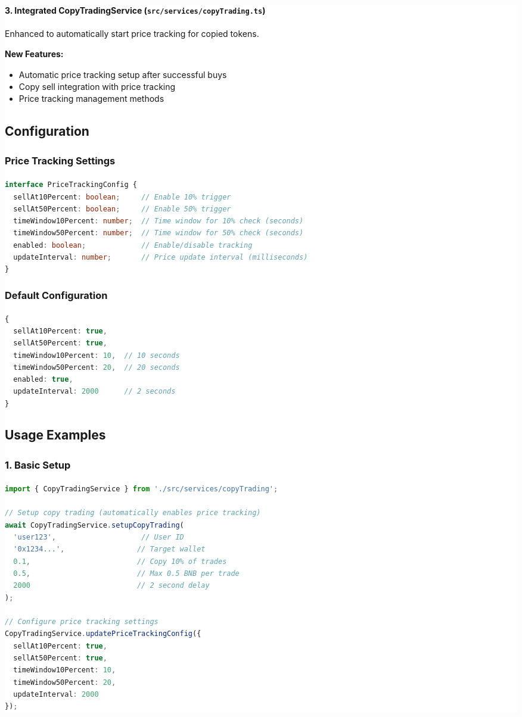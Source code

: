 #### 3. Integrated CopyTradingService (`src/services/copyTrading.ts`)
Enhanced to automatically start price tracking for copied tokens.

**New Features:**
- Automatic price tracking setup after successful buys
- Copy sell integration with price tracking
- Price tracking management methods

## Configuration

### Price Tracking Settings

```typescript
interface PriceTrackingConfig {
  sellAt10Percent: boolean;     // Enable 10% trigger
  sellAt50Percent: boolean;     // Enable 50% trigger
  timeWindow10Percent: number;  // Time window for 10% check (seconds)
  timeWindow50Percent: number;  // Time window for 50% check (seconds)
  enabled: boolean;             // Enable/disable tracking
  updateInterval: number;       // Price update interval (milliseconds)
}
```

### Default Configuration
```typescript
{
  sellAt10Percent: true,
  sellAt50Percent: true,
  timeWindow10Percent: 10,  // 10 seconds
  timeWindow50Percent: 20,  // 20 seconds
  enabled: true,
  updateInterval: 2000      // 2 seconds
}
```

## Usage Examples

### 1. Basic Setup

```typescript
import { CopyTradingService } from './src/services/copyTrading';

// Setup copy trading (automatically enables price tracking)
await CopyTradingService.setupCopyTrading(
  'user123',                    // User ID
  '0x1234...',                 // Target wallet
  0.1,                         // Copy 10% of trades
  0.5,                         // Max 0.5 BNB per trade
  2000                         // 2 second delay
);

// Configure price tracking settings
CopyTradingService.updatePriceTrackingConfig({
  sellAt10Percent: true,
  sellAt50Percent: true,
  timeWindow10Percent: 10,
  timeWindow50Percent: 20,
  updateInterval: 2000
});
```
